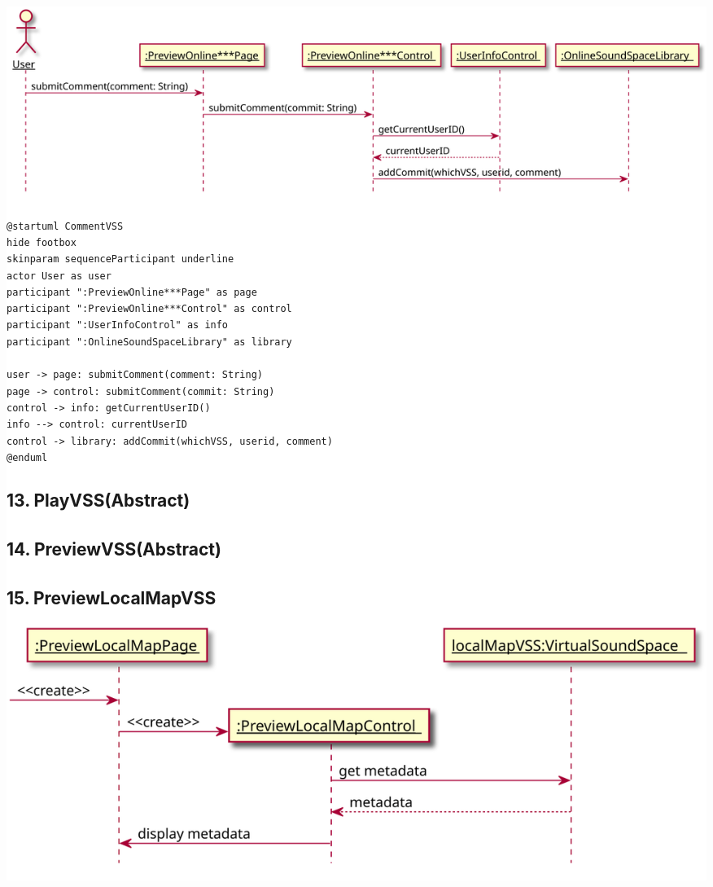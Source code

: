 ![SeqDiagram](./CommentVSS.svg)

```PlantUML
@startuml CommentVSS
hide footbox
skinparam sequenceParticipant underline
actor User as user
participant ":PreviewOnline***Page" as page
participant ":PreviewOnline***Control" as control
participant ":UserInfoControl" as info
participant ":OnlineSoundSpaceLibrary" as library

user -> page: submitComment(comment: String)
page -> control: submitComment(commit: String)
control -> info: getCurrentUserID()
info --> control: currentUserID
control -> library: addCommit(whichVSS, userid, comment)
@enduml
```


## 13. PlayVSS(Abstract)

## 14. PreviewVSS(Abstract)

## 15. PreviewLocalMapVSS
![SeqDiagram](./PreviewLocalMapVSS.svg)
